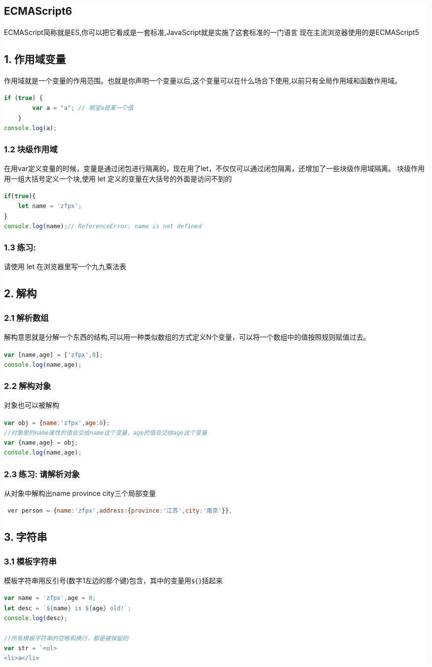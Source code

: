 ## ECMAScript6
ECMAScript简称就是ES,你可以把它看成是一套标准,JavaScript就是实施了这套标准的一门语言
现在主流浏览器使用的是ECMAScript5

## 1. 作用域变量
作用域就是一个变量的作用范围。也就是你声明一个变量以后,这个变量可以在什么场合下使用,以前只有全局作用域和函数作用域。
```javascript
if (true) {
        var a = "a"; // 期望a是某一个值
    }
console.log(a);
```

### 1.2 块级作用域
在用var定义变量的时候，变量是通过闭包进行隔离的，现在用了let，不仅仅可以通过闭包隔离，还增加了一些块级作用域隔离。
块级作用用一组大括号定义一个块,使用 let 定义的变量在大括号的外面是访问不到的
```javascript
if(true){
    let name = 'zfpx';
}
console.log(name);// ReferenceError: name is not defined
```

### 1.3 练习:
请使用 let 在浏览器里写一个九九乘法表

## 2. 解构
### 2.1 解析数组
解构意思就是分解一个东西的结构,可以用一种类似数组的方式定义N个变量，可以将一个数组中的值按照规则赋值过去。

```javascript
var [name,age] = ['zfpx',8];
console.log(name,age);
```

### 2.2 解构对象
对象也可以被解构
```javascript
var obj = {name:'zfpx',age:8};
//对象里的name属性的值会交给name这个变量，age的值会交给age这个变量
var {name,age} = obj;
console.log(name,age);
```

### 2.3 练习: 请解析对象
从对象中解构出name province city三个局部变量
```javascript
 ver person = {name:'zfpx',address:{province:'江苏',city:'南京'}},
```
## 3. 字符串
### 3.1 模板字符串
模板字符串用反引号(数字1左边的那个键)包含，其中的变量用`${}`括起来
```javascript
var name = 'zfpx',age = 8;
let desc = `${name} is ${age} old!`;
console.log(desc);

//所有模板字符串的空格和换行，都是被保留的
var str = `<ul>
<li>a</li>
```